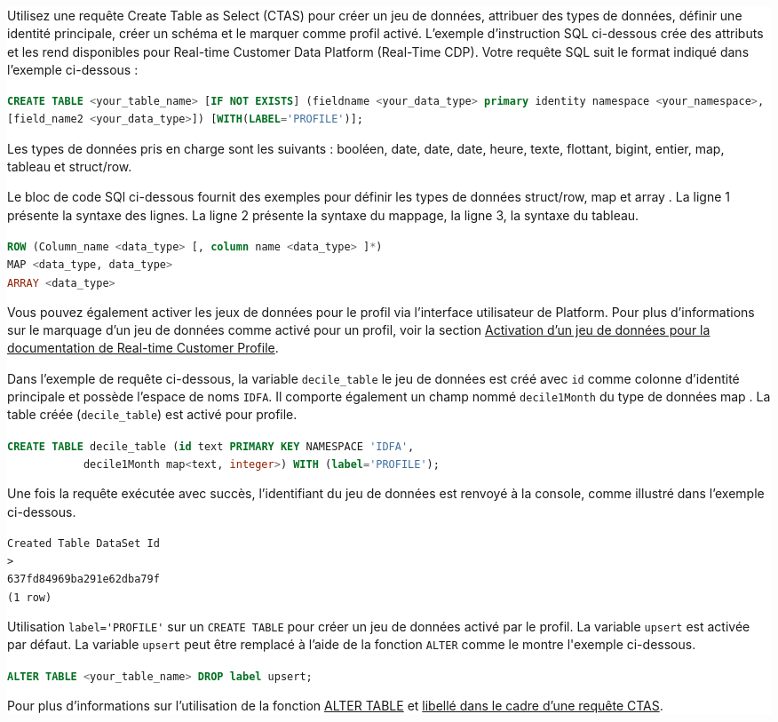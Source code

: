 Utilisez une requête Create Table as Select (CTAS) pour créer un jeu de données, attribuer des types de données, définir une identité principale, créer un schéma et le marquer comme profil activé. L’exemple d’instruction SQL ci-dessous crée des attributs et les rend disponibles pour Real-time Customer Data Platform (Real-Time CDP). Votre requête SQL suit le format indiqué dans l’exemple ci-dessous :

```sql
CREATE TABLE <your_table_name> [IF NOT EXISTS] (fieldname <your_data_type> primary identity namespace <your_namespace>, [field_name2 <your_data_type>]) [WITH(LABEL='PROFILE')];
```

Les types de données pris en charge sont les suivants : booléen, date, date, date, heure, texte, flottant, bigint, entier, map, tableau et struct/row.

Le bloc de code SQl ci-dessous fournit des exemples pour définir les types de données struct/row, map et array . La ligne 1 présente la syntaxe des lignes. La ligne 2 présente la syntaxe du mappage, la ligne 3, la syntaxe du tableau.

```sql {line-numbers="true"}
ROW (Column_name <data_type> [, column name <data_type> ]*)
MAP <data_type, data_type>
ARRAY <data_type>
```

Vous pouvez également activer les jeux de données pour le profil via l’interface utilisateur de Platform. Pour plus d’informations sur le marquage d’un jeu de données comme activé pour un profil, voir la section [Activation d’un jeu de données pour la documentation de Real-time Customer Profile](../../../catalog/datasets/user-guide.md#enable-profile).

Dans l’exemple de requête ci-dessous, la variable `decile_table` le jeu de données est créé avec `id` comme colonne d’identité principale et possède l’espace de noms `IDFA`. Il comporte également un champ nommé `decile1Month` du type de données map . La table créée (`decile_table`) est activé pour profile.

```sql
CREATE TABLE decile_table (id text PRIMARY KEY NAMESPACE 'IDFA', 
            decile1Month map<text, integer>) WITH (label='PROFILE');
```

Une fois la requête exécutée avec succès, l’identifiant du jeu de données est renvoyé à la console, comme illustré dans l’exemple ci-dessous.

```console
Created Table DataSet Id
>
637fd84969ba291e62dba79f
(1 row)
```

Utilisation `label='PROFILE'` sur un `CREATE TABLE` pour créer un jeu de données activé par le profil. La variable `upsert` est activée par défaut. La variable `upsert` peut être remplacé à l’aide de la fonction `ALTER` comme le montre l&#39;exemple ci-dessous.

```sql
ALTER TABLE <your_table_name> DROP label upsert;
```

Pour plus d’informations sur l’utilisation de la fonction [ALTER TABLE](../../sql/syntax.md#alter-table) et [libellé dans le cadre d’une requête CTAS](../../sql/syntax.md#create-table-as-select).
